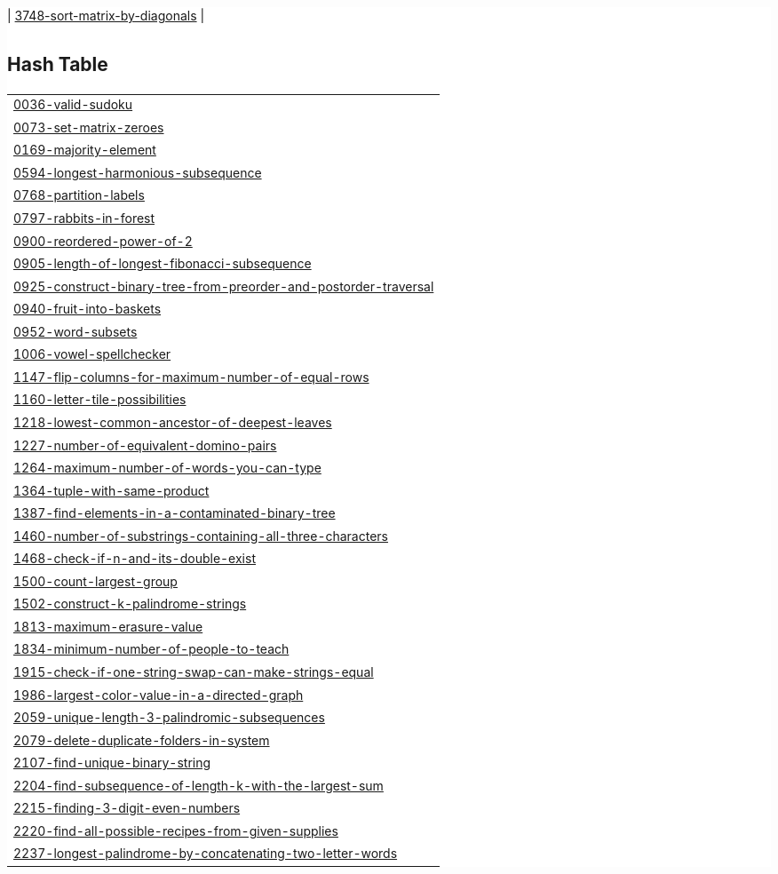 | [3748-sort-matrix-by-diagonals](https://github.com/GokulRavi26/Leetcode-problems/tree/master/3748-sort-matrix-by-diagonals) |
## Hash Table
|  |
| ------- |
| [0036-valid-sudoku](https://github.com/GokulRavi26/Leetcode-problems/tree/master/0036-valid-sudoku) |
| [0073-set-matrix-zeroes](https://github.com/GokulRavi26/Leetcode-problems/tree/master/0073-set-matrix-zeroes) |
| [0169-majority-element](https://github.com/GokulRavi26/Leetcode-problems/tree/master/0169-majority-element) |
| [0594-longest-harmonious-subsequence](https://github.com/GokulRavi26/Leetcode-problems/tree/master/0594-longest-harmonious-subsequence) |
| [0768-partition-labels](https://github.com/GokulRavi26/Leetcode-problems/tree/master/0768-partition-labels) |
| [0797-rabbits-in-forest](https://github.com/GokulRavi26/Leetcode-problems/tree/master/0797-rabbits-in-forest) |
| [0900-reordered-power-of-2](https://github.com/GokulRavi26/Leetcode-problems/tree/master/0900-reordered-power-of-2) |
| [0905-length-of-longest-fibonacci-subsequence](https://github.com/GokulRavi26/Leetcode-problems/tree/master/0905-length-of-longest-fibonacci-subsequence) |
| [0925-construct-binary-tree-from-preorder-and-postorder-traversal](https://github.com/GokulRavi26/Leetcode-problems/tree/master/0925-construct-binary-tree-from-preorder-and-postorder-traversal) |
| [0940-fruit-into-baskets](https://github.com/GokulRavi26/Leetcode-problems/tree/master/0940-fruit-into-baskets) |
| [0952-word-subsets](https://github.com/GokulRavi26/Leetcode-problems/tree/master/0952-word-subsets) |
| [1006-vowel-spellchecker](https://github.com/GokulRavi26/Leetcode-problems/tree/master/1006-vowel-spellchecker) |
| [1147-flip-columns-for-maximum-number-of-equal-rows](https://github.com/GokulRavi26/Leetcode-problems/tree/master/1147-flip-columns-for-maximum-number-of-equal-rows) |
| [1160-letter-tile-possibilities](https://github.com/GokulRavi26/Leetcode-problems/tree/master/1160-letter-tile-possibilities) |
| [1218-lowest-common-ancestor-of-deepest-leaves](https://github.com/GokulRavi26/Leetcode-problems/tree/master/1218-lowest-common-ancestor-of-deepest-leaves) |
| [1227-number-of-equivalent-domino-pairs](https://github.com/GokulRavi26/Leetcode-problems/tree/master/1227-number-of-equivalent-domino-pairs) |
| [1264-maximum-number-of-words-you-can-type](https://github.com/GokulRavi26/Leetcode-problems/tree/master/1264-maximum-number-of-words-you-can-type) |
| [1364-tuple-with-same-product](https://github.com/GokulRavi26/Leetcode-problems/tree/master/1364-tuple-with-same-product) |
| [1387-find-elements-in-a-contaminated-binary-tree](https://github.com/GokulRavi26/Leetcode-problems/tree/master/1387-find-elements-in-a-contaminated-binary-tree) |
| [1460-number-of-substrings-containing-all-three-characters](https://github.com/GokulRavi26/Leetcode-problems/tree/master/1460-number-of-substrings-containing-all-three-characters) |
| [1468-check-if-n-and-its-double-exist](https://github.com/GokulRavi26/Leetcode-problems/tree/master/1468-check-if-n-and-its-double-exist) |
| [1500-count-largest-group](https://github.com/GokulRavi26/Leetcode-problems/tree/master/1500-count-largest-group) |
| [1502-construct-k-palindrome-strings](https://github.com/GokulRavi26/Leetcode-problems/tree/master/1502-construct-k-palindrome-strings) |
| [1813-maximum-erasure-value](https://github.com/GokulRavi26/Leetcode-problems/tree/master/1813-maximum-erasure-value) |
| [1834-minimum-number-of-people-to-teach](https://github.com/GokulRavi26/Leetcode-problems/tree/master/1834-minimum-number-of-people-to-teach) |
| [1915-check-if-one-string-swap-can-make-strings-equal](https://github.com/GokulRavi26/Leetcode-problems/tree/master/1915-check-if-one-string-swap-can-make-strings-equal) |
| [1986-largest-color-value-in-a-directed-graph](https://github.com/GokulRavi26/Leetcode-problems/tree/master/1986-largest-color-value-in-a-directed-graph) |
| [2059-unique-length-3-palindromic-subsequences](https://github.com/GokulRavi26/Leetcode-problems/tree/master/2059-unique-length-3-palindromic-subsequences) |
| [2079-delete-duplicate-folders-in-system](https://github.com/GokulRavi26/Leetcode-problems/tree/master/2079-delete-duplicate-folders-in-system) |
| [2107-find-unique-binary-string](https://github.com/GokulRavi26/Leetcode-problems/tree/master/2107-find-unique-binary-string) |
| [2204-find-subsequence-of-length-k-with-the-largest-sum](https://github.com/GokulRavi26/Leetcode-problems/tree/master/2204-find-subsequence-of-length-k-with-the-largest-sum) |
| [2215-finding-3-digit-even-numbers](https://github.com/GokulRavi26/Leetcode-problems/tree/master/2215-finding-3-digit-even-numbers) |
| [2220-find-all-possible-recipes-from-given-supplies](https://github.com/GokulRavi26/Leetcode-problems/tree/master/2220-find-all-possible-recipes-from-given-supplies) |
| [2237-longest-palindrome-by-concatenating-two-letter-words](https://github.com/GokulRavi26/Leetcode-problems/tree/master/2237-longest-palindrome-by-concatenating-two-letter-words) |